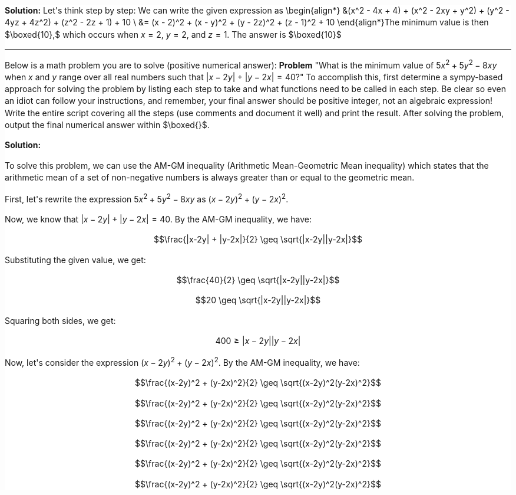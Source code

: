 **Solution:** 
Let's think step by step:
We can write the given expression as
\begin{align*}
&(x^2 - 4x + 4) + (x^2 - 2xy + y^2) + (y^2 - 4yz + 4z^2) + (z^2 - 2z + 1) + 10 \\
&= (x - 2)^2 + (x - y)^2 + (y - 2z)^2 + (z - 1)^2 + 10
\end{align*}The minimum value is then $\boxed{10},$ which occurs when $x = 2,$ $y = 2,$ and $z = 1.$ The answer is $\boxed{10}$


---

Below is a math problem you are to solve (positive numerical answer):
**Problem**
"What is the minimum value of $5x^2+5y^2-8xy$ when $x$ and $y$ range over all real numbers such that $|x-2y| + |y-2x| = 40$?"
To accomplish this, first determine a sympy-based approach for solving the problem by listing each step to take and what functions need to be called in each step. Be clear so even an idiot can follow your instructions, and remember, your final answer should be positive integer, not an algebraic expression!
Write the entire script covering all the steps (use comments and document it well) and print the result. After solving the problem, output the final numerical answer within $\boxed{}$.

**Solution:** 



To solve this problem, we can use the AM-GM inequality (Arithmetic Mean-Geometric Mean inequality) which states that the arithmetic mean of a set of non-negative numbers is always greater than or equal to the geometric mean.

First, let's rewrite the expression $5x^2+5y^2-8xy$ as $(x-2y)^2 + (y-2x)^2$.

Now, we know that $|x-2y| + |y-2x| = 40$. By the AM-GM inequality, we have:

$$\frac{|x-2y| + |y-2x|}{2} \geq \sqrt{|x-2y||y-2x|}$$

Substituting the given value, we get:

$$\frac{40}{2} \geq \sqrt{|x-2y||y-2x|}$$

$$20 \geq \sqrt{|x-2y||y-2x|}$$

Squaring both sides, we get:

$$400 \geq |x-2y||y-2x|$$

Now, let's consider the expression $(x-2y)^2 + (y-2x)^2$. By the AM-GM inequality, we have:

$$\frac{(x-2y)^2 + (y-2x)^2}{2} \geq \sqrt{(x-2y)^2(y-2x)^2}$$

$$\frac{(x-2y)^2 + (y-2x)^2}{2} \geq \sqrt{(x-2y)^2(y-2x)^2}$$

$$\frac{(x-2y)^2 + (y-2x)^2}{2} \geq \sqrt{(x-2y)^2(y-2x)^2}$$

$$\frac{(x-2y)^2 + (y-2x)^2}{2} \geq \sqrt{(x-2y)^2(y-2x)^2}$$

$$\frac{(x-2y)^2 + (y-2x)^2}{2} \geq \sqrt{(x-2y)^2(y-2x)^2}$$

$$\frac{(x-2y)^2 + (y-2x)^2}{2} \geq \sqrt{(x-2y)^2(y-2x)^2}$$
